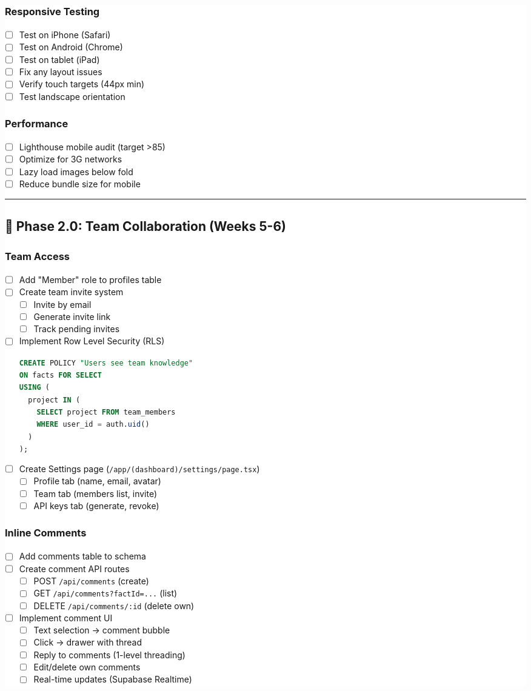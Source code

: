 ### Responsive Testing
- [ ] Test on iPhone (Safari)
- [ ] Test on Android (Chrome)
- [ ] Test on tablet (iPad)
- [ ] Fix any layout issues
- [ ] Verify touch targets (44px min)
- [ ] Test landscape orientation

### Performance
- [ ] Lighthouse mobile audit (target >85)
- [ ] Optimize for 3G networks
- [ ] Lazy load images below fold
- [ ] Reduce bundle size for mobile

---

## 🎯 Phase 2.0: Team Collaboration (Weeks 5-6)

### Team Access
- [ ] Add "Member" role to profiles table
- [ ] Create team invite system
  - [ ] Invite by email
  - [ ] Generate invite link
  - [ ] Track pending invites
- [ ] Implement Row Level Security (RLS)
  ```sql
  CREATE POLICY "Users see team knowledge"
  ON facts FOR SELECT
  USING (
    project IN (
      SELECT project FROM team_members
      WHERE user_id = auth.uid()
    )
  );
  ```
- [ ] Create Settings page (`/app/(dashboard)/settings/page.tsx`)
  - [ ] Profile tab (name, email, avatar)
  - [ ] Team tab (members list, invite)
  - [ ] API keys tab (generate, revoke)

### Inline Comments
- [ ] Add comments table to schema
- [ ] Create comment API routes
  - [ ] POST `/api/comments` (create)
  - [ ] GET `/api/comments?factId=...` (list)
  - [ ] DELETE `/api/comments/:id` (delete own)
- [ ] Implement comment UI
  - [ ] Text selection → comment bubble
  - [ ] Click → drawer with thread
  - [ ] Reply to comments (1-level threading)
  - [ ] Edit/delete own comments
  - [ ] Real-time updates (Supabase Realtime)
